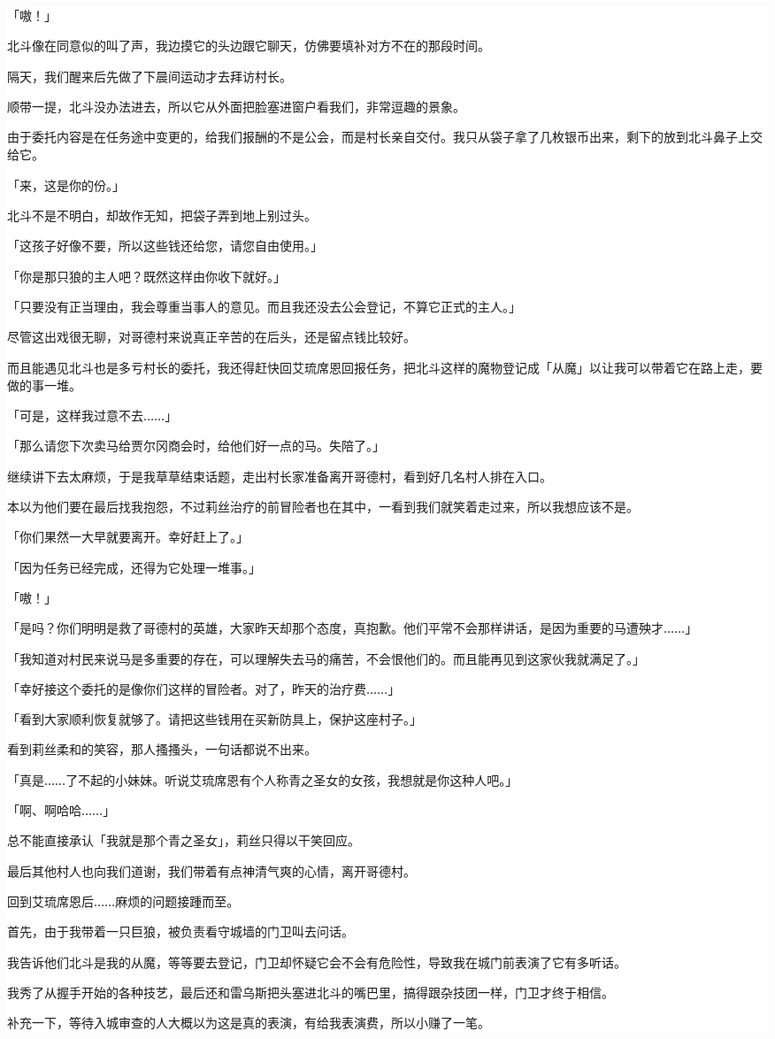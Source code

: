 「嗷！」

北斗像在同意似的叫了声，我边摸它的头边跟它聊天，仿佛要填补对方不在的那段时间。

隔天，我们醒来后先做了下晨间运动才去拜访村长。

顺带一提，北斗没办法进去，所以它从外面把脸塞进窗户看我们，非常逗趣的景象。

由于委托内容是在任务途中变更的，给我们报酬的不是公会，而是村长亲自交付。我只从袋子拿了几枚银币出来，剩下的放到北斗鼻子上交给它。

「来，这是你的份。」

北斗不是不明白，却故作无知，把袋子弄到地上别过头。

「这孩子好像不要，所以这些钱还给您，请您自由使用。」

「你是那只狼的主人吧？既然这样由你收下就好。」

「只要没有正当理由，我会尊重当事人的意见。而且我还没去公会登记，不算它正式的主人。」

尽管这出戏很无聊，对哥德村来说真正辛苦的在后头，还是留点钱比较好。

而且能遇见北斗也是多亏村长的委托，我还得赶快回艾琉席恩回报任务，把北斗这样的魔物登记成「从魔」以让我可以带着它在路上走，要做的事一堆。

「可是，这样我过意不去……」

「那么请您下次卖马给贾尔冈商会时，给他们好一点的马。失陪了。」

继续讲下去太麻烦，于是我草草结束话题，走出村长家准备离开哥德村，看到好几名村人排在入口。

本以为他们要在最后找我抱怨，不过莉丝治疗的前冒险者也在其中，一看到我们就笑着走过来，所以我想应该不是。

「你们果然一大早就要离开。幸好赶上了。」

「因为任务已经完成，还得为它处理一堆事。」

「嗷！」

「是吗？你们明明是救了哥德村的英雄，大家昨天却那个态度，真抱歉。他们平常不会那样讲话，是因为重要的马遭殃才……」

「我知道对村民来说马是多重要的存在，可以理解失去马的痛苦，不会恨他们的。而且能再见到这家伙我就满足了。」

「幸好接这个委托的是像你们这样的冒险者。对了，昨天的治疗费……」

「看到大家顺利恢复就够了。请把这些钱用在买新防具上，保护这座村子。」

看到莉丝柔和的笑容，那人搔搔头，一句话都说不出来。

「真是……了不起的小妹妹。听说艾琉席恩有个人称青之圣女的女孩，我想就是你这种人吧。」

「啊、啊哈哈……」

总不能直接承认「我就是那个青之圣女」，莉丝只得以干笑回应。

最后其他村人也向我们道谢，我们带着有点神清气爽的心情，离开哥德村。

回到艾琉席恩后……麻烦的问题接踵而至。

首先，由于我带着一只巨狼，被负责看守城墙的门卫叫去问话。

我告诉他们北斗是我的从魔，等等要去登记，门卫却怀疑它会不会有危险性，导致我在城门前表演了它有多听话。

我秀了从握手开始的各种技艺，最后还和雷乌斯把头塞进北斗的嘴巴里，搞得跟杂技团一样，门卫才终于相信。

补充一下，等待入城审查的人大概以为这是真的表演，有给我表演费，所以小赚了一笔。
